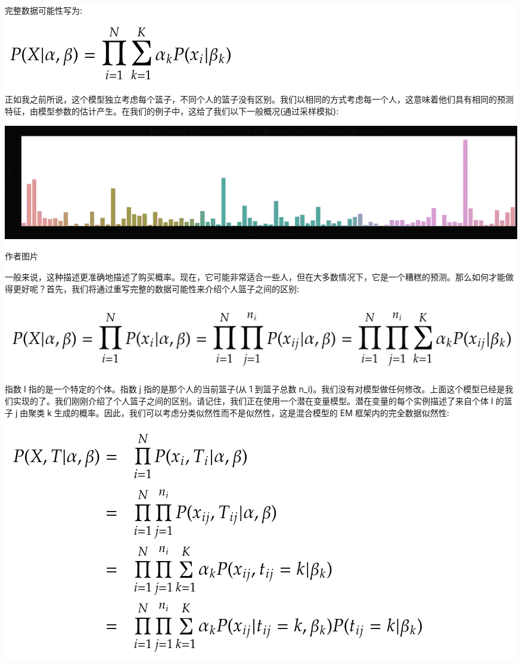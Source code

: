完整数据可能性写为:

![](img/b5bc39fd25aa3030fee99e1e1639f464.png)

正如我之前所说，这个模型独立考虑每个篮子，不同个人的篮子没有区别。我们以相同的方式考虑每一个人，这意味着他们具有相同的预测特征，由模型参数的估计产生。在我们的例子中，这给了我们以下一般概况(通过采样模拟):

![](img/c0bb4360dfa96cf3e9b6c82addc6e65e.png)

作者图片

一般来说，这种描述更准确地描述了购买概率。现在，它可能非常适合一些人，但在大多数情况下，它是一个糟糕的预测。那么如何才能做得更好呢？首先，我们将通过重写完整的数据可能性来介绍个人篮子之间的区别:

![](img/2a1dfdf8f305731fc18576a03f7581a5.png)

指数 I 指的是一个特定的个体。指数 j 指的是那个人的当前篮子(从 1 到篮子总数 n_i)。我们没有对模型做任何修改。上面这个模型已经是我们实现的了。我们刚刚介绍了个人篮子之间的区别。请记住，我们正在使用一个潜在变量模型。潜在变量的每个实例描述了来自个体 I 的篮子 j 由聚类 k 生成的概率。因此，我们可以考虑分类似然性而不是似然性，这是混合模型的 EM 框架内的完全数据似然性:

![](img/d9ea77b1ed0a4b51a4c5f21d97c95901.png)
